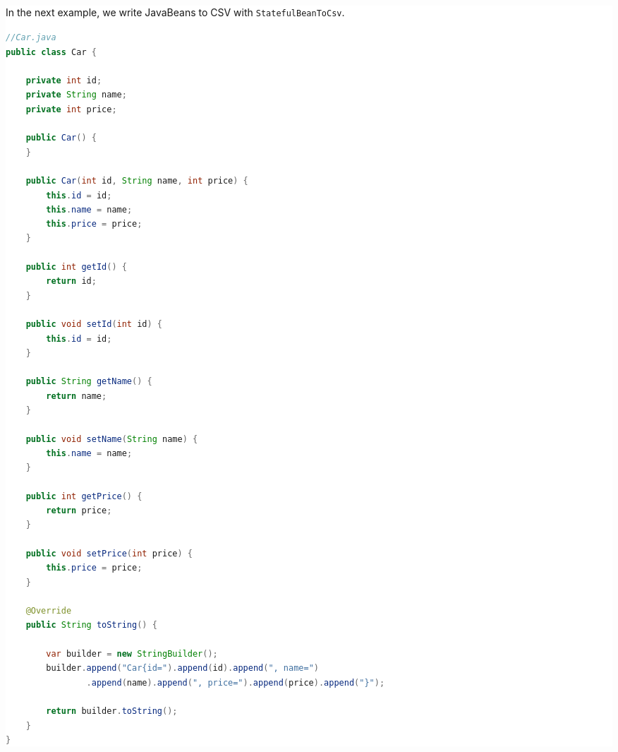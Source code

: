 In the next example, we write JavaBeans to CSV with `StatefulBeanToCsv`.

```java
//Car.java
public class Car {

    private int id;
    private String name;
    private int price;

    public Car() {
    }

    public Car(int id, String name, int price) {
        this.id = id;
        this.name = name;
        this.price = price;
    }

    public int getId() {
        return id;
    }

    public void setId(int id) {
        this.id = id;
    }

    public String getName() {
        return name;
    }

    public void setName(String name) {
        this.name = name;
    }

    public int getPrice() {
        return price;
    }

    public void setPrice(int price) {
        this.price = price;
    }

    @Override
    public String toString() {

        var builder = new StringBuilder();
        builder.append("Car{id=").append(id).append(", name=")
                .append(name).append(", price=").append(price).append("}");

        return builder.toString();
    }
}
```
